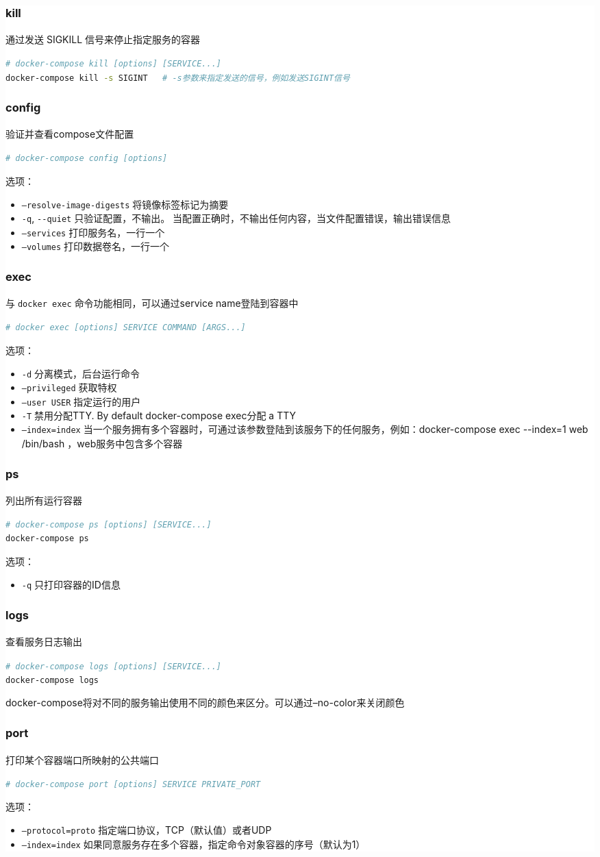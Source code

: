 ### kill
通过发送 SIGKILL 信号来停止指定服务的容器
``` sh
# docker-compose kill [options] [SERVICE...]
docker-compose kill -s SIGINT   # -s参数来指定发送的信号，例如发送SIGINT信号
```

### config
验证并查看compose文件配置
``` sh
# docker-compose config [options]
```
选项：
- `–resolve-image-digests` 将镜像标签标记为摘要
- `-q`, `--quiet` 只验证配置，不输出。 当配置正确时，不输出任何内容，当文件配置错误，输出错误信息
- `–services` 打印服务名，一行一个
- `–volumes` 打印数据卷名，一行一个

### exec
与 `docker exec` 命令功能相同，可以通过service name登陆到容器中
``` sh
# docker exec [options] SERVICE COMMAND [ARGS...]
```
选项：
- `-d` 分离模式，后台运行命令
- `–privileged` 获取特权
- `–user USER` 指定运行的用户
- `-T` 禁用分配TTY. By default docker-compose exec分配 a TTY
- `–index=index` 当一个服务拥有多个容器时，可通过该参数登陆到该服务下的任何服务，例如：docker-compose exec --index=1 web /bin/bash ，web服务中包含多个容器

### ps
列出所有运行容器
``` sh
# docker-compose ps [options] [SERVICE...]
docker-compose ps
```
选项：
- `-q` 只打印容器的ID信息

### logs
查看服务日志输出
``` sh
# docker-compose logs [options] [SERVICE...]
docker-compose logs
```
docker-compose将对不同的服务输出使用不同的颜色来区分。可以通过–no-color来关闭颜色

### port
打印某个容器端口所映射的公共端口
``` sh
# docker-compose port [options] SERVICE PRIVATE_PORT
```
选项：
- `–protocol=proto` 指定端口协议，TCP（默认值）或者UDP
- `–index=index` 如果同意服务存在多个容器，指定命令对象容器的序号（默认为1）
